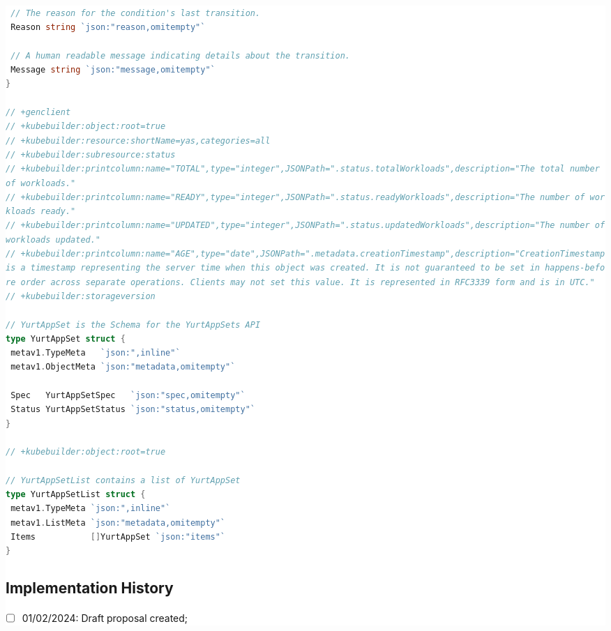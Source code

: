 ```go
 // The reason for the condition's last transition.
 Reason string `json:"reason,omitempty"`

 // A human readable message indicating details about the transition.
 Message string `json:"message,omitempty"`
}

// +genclient
// +kubebuilder:object:root=true
// +kubebuilder:resource:shortName=yas,categories=all
// +kubebuilder:subresource:status
// +kubebuilder:printcolumn:name="TOTAL",type="integer",JSONPath=".status.totalWorkloads",description="The total number of workloads."
// +kubebuilder:printcolumn:name="READY",type="integer",JSONPath=".status.readyWorkloads",description="The number of workloads ready."
// +kubebuilder:printcolumn:name="UPDATED",type="integer",JSONPath=".status.updatedWorkloads",description="The number of workloads updated."
// +kubebuilder:printcolumn:name="AGE",type="date",JSONPath=".metadata.creationTimestamp",description="CreationTimestamp is a timestamp representing the server time when this object was created. It is not guaranteed to be set in happens-before order across separate operations. Clients may not set this value. It is represented in RFC3339 form and is in UTC."
// +kubebuilder:storageversion

// YurtAppSet is the Schema for the YurtAppSets API
type YurtAppSet struct {
 metav1.TypeMeta   `json:",inline"`
 metav1.ObjectMeta `json:"metadata,omitempty"`

 Spec   YurtAppSetSpec   `json:"spec,omitempty"`
 Status YurtAppSetStatus `json:"status,omitempty"`
}

// +kubebuilder:object:root=true

// YurtAppSetList contains a list of YurtAppSet
type YurtAppSetList struct {
 metav1.TypeMeta `json:",inline"`
 metav1.ListMeta `json:"metadata,omitempty"`
 Items           []YurtAppSet `json:"items"`
}
```

## Implementation History

* [ ]  01/02/2024: Draft proposal created;
